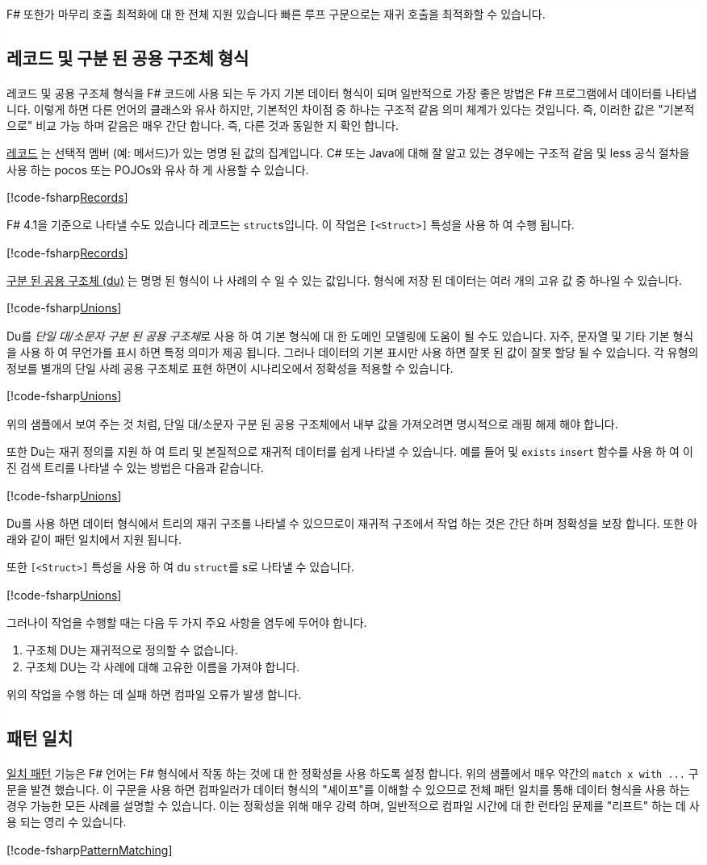 F# 또한가 마무리 호출 최적화에 대 한 전체 지원 있습니다 빠른 루프 구문으로는 재귀 호출을 최적화할 수 있습니다.

## <a name="record-and-discriminated-union-types"></a>레코드 및 구분 된 공용 구조체 형식

레코드 및 공용 구조체 형식을 F# 코드에 사용 되는 두 가지 기본 데이터 형식이 되며 일반적으로 가장 좋은 방법은 F# 프로그램에서 데이터를 나타냅니다.  이렇게 하면 다른 언어의 클래스와 유사 하지만, 기본적인 차이점 중 하나는 구조적 같음 의미 체계가 있다는 것입니다.  즉, 이러한 값은 "기본적으로" 비교 가능 하며 같음은 매우 간단 합니다. 즉, 다른 것과 동일한 지 확인 합니다.

[레코드](./language-reference/records.md) 는 선택적 멤버 (예: 메서드)가 있는 명명 된 값의 집계입니다.  C# 또는 Java에 대해 잘 알고 있는 경우에는 구조적 같음 및 less 공식 절차을 사용 하는 pocos 또는 POJOs와 유사 하 게 사용할 수 있습니다.

[!code-fsharp[Records](~/samples/snippets/fsharp/tour.fs#L507-L559)]

F# 4.1을 기준으로 나타낼 수도 있습니다 레코드는 `struct`s입니다.  이 작업은 `[<Struct>]` 특성을 사용 하 여 수행 됩니다.

[!code-fsharp[Records](~/samples/snippets/fsharp/tour.fs#L561-L568)]

[구분 된 공용 구조체 (du)](./language-reference/discriminated-unions.md) 는 명명 된 형식이 나 사례의 수 일 수 있는 값입니다.  형식에 저장 된 데이터는 여러 개의 고유 값 중 하나일 수 있습니다.

[!code-fsharp[Unions](~/samples/snippets/fsharp/tour.fs#L575-L631)]

Du를 *단일 대/소문자 구분 된 공용 구조체*로 사용 하 여 기본 형식에 대 한 도메인 모델링에 도움이 될 수도 있습니다.  자주, 문자열 및 기타 기본 형식을 사용 하 여 무언가를 표시 하면 특정 의미가 제공 됩니다.  그러나 데이터의 기본 표시만 사용 하면 잘못 된 값이 잘못 할당 될 수 있습니다.  각 유형의 정보를 별개의 단일 사례 공용 구조체로 표현 하면이 시나리오에서 정확성을 적용할 수 있습니다.

[!code-fsharp[Unions](~/samples/snippets/fsharp/tour.fs#L633-L654)]

위의 샘플에서 보여 주는 것 처럼, 단일 대/소문자 구분 된 공용 구조체에서 내부 값을 가져오려면 명시적으로 래핑 해제 해야 합니다.

또한 Du는 재귀 정의를 지원 하 여 트리 및 본질적으로 재귀적 데이터를 쉽게 나타낼 수 있습니다.  예를 들어 및 `exists` `insert` 함수를 사용 하 여 이진 검색 트리를 나타낼 수 있는 방법은 다음과 같습니다.

[!code-fsharp[Unions](~/samples/snippets/fsharp/tour.fs#L656-L683)]

Du를 사용 하면 데이터 형식에서 트리의 재귀 구조를 나타낼 수 있으므로이 재귀적 구조에서 작업 하는 것은 간단 하며 정확성을 보장 합니다.  또한 아래와 같이 패턴 일치에서 지원 됩니다.

또한 `[<Struct>]` 특성을 사용 하 여 du `struct`를 s로 나타낼 수 있습니다.

[!code-fsharp[Unions](~/samples/snippets/fsharp/tour.fs#L685-L696)]

그러나이 작업을 수행할 때는 다음 두 가지 주요 사항을 염두에 두어야 합니다.

1. 구조체 DU는 재귀적으로 정의할 수 없습니다.
2. 구조체 DU는 각 사례에 대해 고유한 이름을 가져야 합니다.

위의 작업을 수행 하는 데 실패 하면 컴파일 오류가 발생 합니다.

## <a name="pattern-matching"></a>패턴 일치

[일치 패턴](./language-reference/pattern-matching.md) 기능은 F# 언어는 F# 형식에서 작동 하는 것에 대 한 정확성을 사용 하도록 설정 합니다.  위의 샘플에서 매우 약간의 `match x with ...` 구문을 발견 했습니다.  이 구문을 사용 하면 컴파일러가 데이터 형식의 "셰이프"를 이해할 수 있으므로 전체 패턴 일치를 통해 데이터 형식을 사용 하는 경우 가능한 모든 사례를 설명할 수 있습니다.  이는 정확성을 위해 매우 강력 하며, 일반적으로 컴파일 시간에 대 한 런타임 문제를 "리프트" 하는 데 사용 되는 영리 수 있습니다.

[!code-fsharp[PatternMatching](~/samples/snippets/fsharp/tour.fs#L705-L742)]
